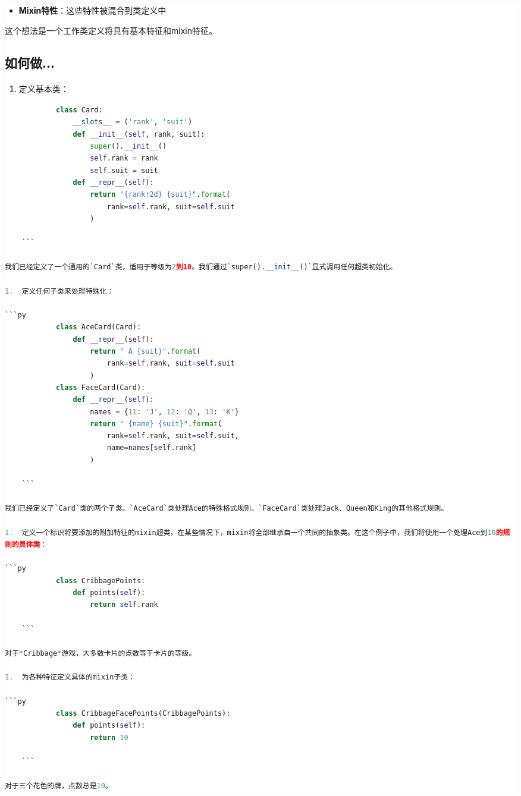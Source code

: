+   **Mixin特性**：这些特性被混合到类定义中

这个想法是一个工作类定义将具有基本特征和mixin特征。

## 如何做…

1.  定义基本类：

```py
            class Card: 
                __slots__ = ('rank', 'suit') 
                def __init__(self, rank, suit): 
                    super().__init__() 
                    self.rank = rank 
                    self.suit = suit 
                def __repr__(self): 
                    return "{rank:2d} {suit}".format( 
                        rank=self.rank, suit=self.suit 
                    ) 

    ```

我们已经定义了一个通用的`Card`类，适用于等级为2到10。我们通过`super().__init__()`显式调用任何超类初始化。

1.  定义任何子类来处理特殊化：

```py
            class AceCard(Card): 
                def __repr__(self): 
                    return " A {suit}".format( 
                        rank=self.rank, suit=self.suit 
                    ) 
            class FaceCard(Card): 
                def __repr__(self): 
                    names = {11: 'J', 12: 'Q', 13: 'K'} 
                    return " {name} {suit}".format( 
                        rank=self.rank, suit=self.suit, 
                        name=names[self.rank] 
                    ) 

    ```

我们已经定义了`Card`类的两个子类。`AceCard`类处理Ace的特殊格式规则。`FaceCard`类处理Jack、Queen和King的其他格式规则。

1.  定义一个标识将要添加的附加特征的mixin超类。在某些情况下，mixin将全部继承自一个共同的抽象类。在这个例子中，我们将使用一个处理Ace到10的规则的具体类：

```py
            class CribbagePoints: 
                def points(self): 
                    return self.rank 

    ```

对于*Cribbage*游戏，大多数卡片的点数等于卡片的等级。

1.  为各种特征定义具体的mixin子类：

```py
            class CribbageFacePoints(CribbagePoints): 
                def points(self): 
                    return 10 

    ```

对于三个花色的牌，点数总是10。
```